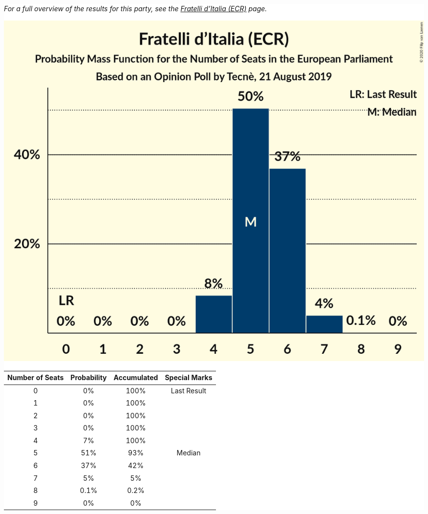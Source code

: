 *For a full overview of the results for this party, see the [Fratelli d’Italia (ECR)](party-fratellid’italiaecr.html) page.*

![Graph with seats probability mass function not yet produced](2019-08-21-Tecnè-seats-pmf-fratellid’italiaecr.png "Seats Probability Mass Function")

| Number of Seats | Probability | Accumulated | Special Marks |
|:---------------:|:-----------:|:-----------:|:-------------:|
| 0 | 0% | 100% | Last Result |
| 1 | 0% | 100% |  |
| 2 | 0% | 100% |  |
| 3 | 0% | 100% |  |
| 4 | 7% | 100% |  |
| 5 | 51% | 93% | Median |
| 6 | 37% | 42% |  |
| 7 | 5% | 5% |  |
| 8 | 0.1% | 0.2% |  |
| 9 | 0% | 0% |  |
